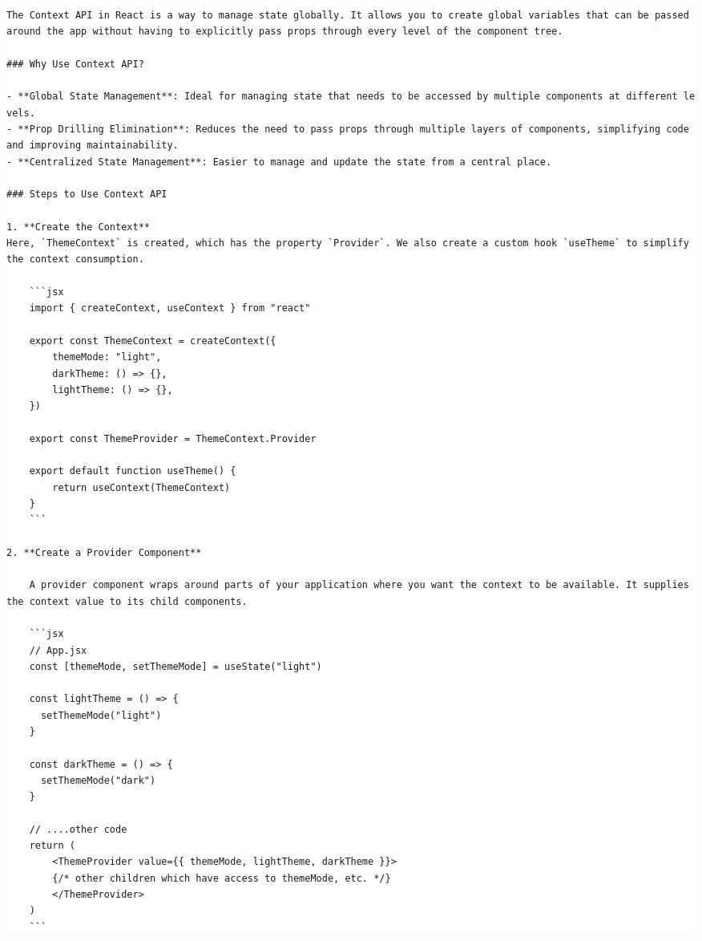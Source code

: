     The Context API in React is a way to manage state globally. It allows you to create global variables that can be passed around the app without having to explicitly pass props through every level of the component tree.
    
    ### Why Use Context API?
    
    - **Global State Management**: Ideal for managing state that needs to be accessed by multiple components at different levels.
    - **Prop Drilling Elimination**: Reduces the need to pass props through multiple layers of components, simplifying code and improving maintainability.
    - **Centralized State Management**: Easier to manage and update the state from a central place.
    
    ### Steps to Use Context API
    
    1. **Create the Context**
    Here, `ThemeContext` is created, which has the property `Provider`. We also create a custom hook `useTheme` to simplify the context consumption.
        
        ```jsx
        import { createContext, useContext } from "react"
        
        export const ThemeContext = createContext({
            themeMode: "light",
            darkTheme: () => {},
            lightTheme: () => {},
        })
        
        export const ThemeProvider = ThemeContext.Provider
        
        export default function useTheme() {
            return useContext(ThemeContext)
        }
        ```
        
    2. **Create a Provider Component**
        
        A provider component wraps around parts of your application where you want the context to be available. It supplies the context value to its child components.
        
        ```jsx
        // App.jsx
        const [themeMode, setThemeMode] = useState("light")
        
        const lightTheme = () => {
          setThemeMode("light")
        }
        
        const darkTheme = () => {
          setThemeMode("dark")
        }
        
        // ....other code
        return (
            <ThemeProvider value={{ themeMode, lightTheme, darkTheme }}>
            {/* other children which have access to themeMode, etc. */}
            </ThemeProvider>
        )
        ```
        